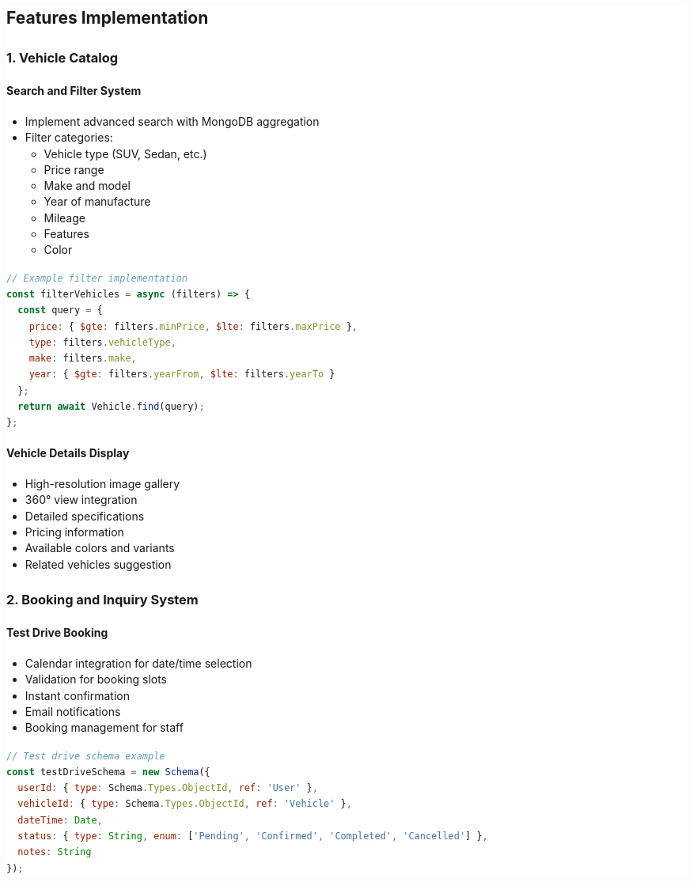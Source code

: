 ## Features Implementation

### 1. Vehicle Catalog

#### Search and Filter System
- Implement advanced search with MongoDB aggregation
- Filter categories:
  - Vehicle type (SUV, Sedan, etc.)
  - Price range
  - Make and model
  - Year of manufacture
  - Mileage
  - Features
  - Color

```javascript
// Example filter implementation
const filterVehicles = async (filters) => {
  const query = {
    price: { $gte: filters.minPrice, $lte: filters.maxPrice },
    type: filters.vehicleType,
    make: filters.make,
    year: { $gte: filters.yearFrom, $lte: filters.yearTo }
  };
  return await Vehicle.find(query);
};
```

#### Vehicle Details Display
- High-resolution image gallery
- 360° view integration
- Detailed specifications
- Pricing information
- Available colors and variants
- Related vehicles suggestion

### 2. Booking and Inquiry System

#### Test Drive Booking
- Calendar integration for date/time selection
- Validation for booking slots
- Instant confirmation
- Email notifications
- Booking management for staff

```javascript
// Test drive schema example
const testDriveSchema = new Schema({
  userId: { type: Schema.Types.ObjectId, ref: 'User' },
  vehicleId: { type: Schema.Types.ObjectId, ref: 'Vehicle' },
  dateTime: Date,
  status: { type: String, enum: ['Pending', 'Confirmed', 'Completed', 'Cancelled'] },
  notes: String
});
```
